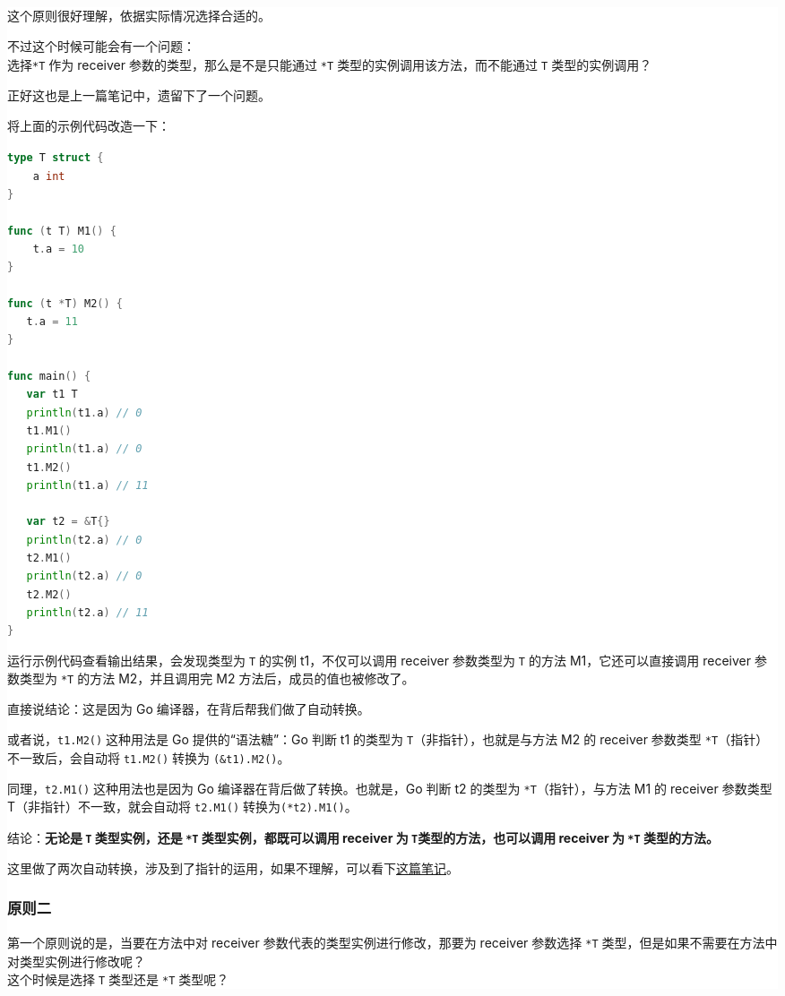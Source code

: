 这个原则很好理解，依据实际情况选择合适的。

不过这个时候可能会有一个问题：\
选择`*T` 作为 receiver 参数的类型，那么是不是只能通过 `*T` 类型的实例调用该方法，而不能通过 `T` 类型的实例调用？

正好这也是上一篇笔记中，遗留下了一个问题。

将上面的示例代码改造一下：
```go
type T struct {
    a int
}

func (t T) M1() {
    t.a = 10
}

func (t *T) M2() {
   t.a = 11
}

func main() {
   var t1 T
   println(t1.a) // 0
   t1.M1()
   println(t1.a) // 0
   t1.M2()
   println(t1.a) // 11

   var t2 = &T{}
   println(t2.a) // 0
   t2.M1()
   println(t2.a) // 0
   t2.M2()
   println(t2.a) // 11
}
```

运行示例代码查看输出结果，会发现类型为 `T` 的实例 t1，不仅可以调用 receiver 参数类型为 `T` 的方法 M1，它还可以直接调用 receiver 参数类型为 `*T` 的方法 M2，并且调用完 M2 方法后，成员的值也被修改了。

直接说结论：这是因为 Go 编译器，在背后帮我们做了自动转换。

或者说，`t1.M2()` 这种用法是 Go 提供的“语法糖”：Go 判断 t1 的类型为 `T`（非指针），也就是与方法 M2 的 receiver 参数类型 `*T`（指针） 不一致后，会自动将 `t1.M2()` 转换为 `(&t1).M2()`。

同理，`t2.M1()` 这种用法也是因为 Go 编译器在背后做了转换。也就是，Go 判断 t2 的类型为 `*T`（指针），与方法 M1 的 receiver 参数类型 T（非指针）不一致，就会自动将 `t2.M1()` 转换为`(*t2).M1()`。

结论：**无论是 `T` 类型实例，还是 `*T` 类型实例，都既可以调用 receiver 为 `T`类型的方法，也可以调用 receiver 为 `*T` 类型的方法。**

这里做了两次自动转换，涉及到了指针的运用，如果不理解，可以看下[这篇笔记](https://www.0x2beace.com/go-language-study-notes-pointer/)。

### 原则二
第一个原则说的是，当要在方法中对 receiver 参数代表的类型实例进行修改，那要为 receiver 参数选择 `*T` 类型，但是如果不需要在方法中对类型实例进行修改呢？\
这个时候是选择 `T` 类型还是 `*T` 类型呢？
